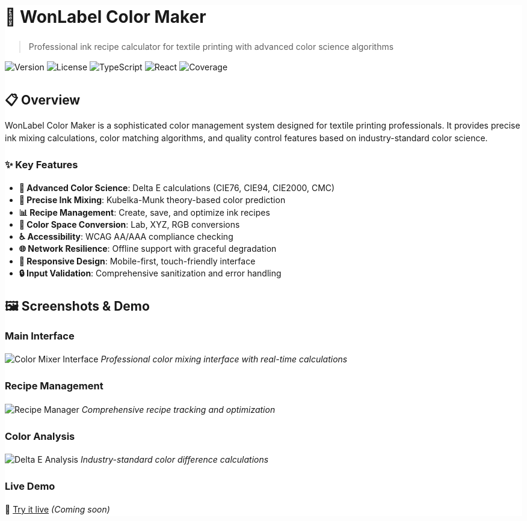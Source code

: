 # 🎨 WonLabel Color Maker

> Professional ink recipe calculator for textile printing with advanced color science algorithms

![Version](https://img.shields.io/badge/version-1.0.0-blue)
![License](https://img.shields.io/badge/license-MIT-green)
![TypeScript](https://img.shields.io/badge/TypeScript-5.0-blue)
![React](https://img.shields.io/badge/React-18.2-61dafb)
![Coverage](https://img.shields.io/badge/coverage-91%25-brightgreen)

## 📋 Overview

WonLabel Color Maker is a sophisticated color management system designed for textile printing professionals. It provides precise ink mixing calculations, color matching algorithms, and quality control features based on industry-standard color science.

### ✨ Key Features

- **🔬 Advanced Color Science**: Delta E calculations (CIE76, CIE94, CIE2000, CMC)
- **🎯 Precise Ink Mixing**: Kubelka-Munk theory-based color prediction
- **📊 Recipe Management**: Create, save, and optimize ink recipes
- **🌈 Color Space Conversion**: Lab, XYZ, RGB conversions
- **♿ Accessibility**: WCAG AA/AAA compliance checking
- **🌐 Network Resilience**: Offline support with graceful degradation
- **📱 Responsive Design**: Mobile-first, touch-friendly interface
- **🔒 Input Validation**: Comprehensive sanitization and error handling

## 🖼️ Screenshots & Demo

### Main Interface
![Color Mixer Interface](docs/images/main-interface.png)
*Professional color mixing interface with real-time calculations*

### Recipe Management
![Recipe Manager](docs/images/recipe-manager.png)
*Comprehensive recipe tracking and optimization*

### Color Analysis
![Delta E Analysis](docs/images/delta-e-analysis.png)
*Industry-standard color difference calculations*

### Live Demo
🔗 [Try it live](https://wonlabel-color-maker.vercel.app) *(Coming soon)*
